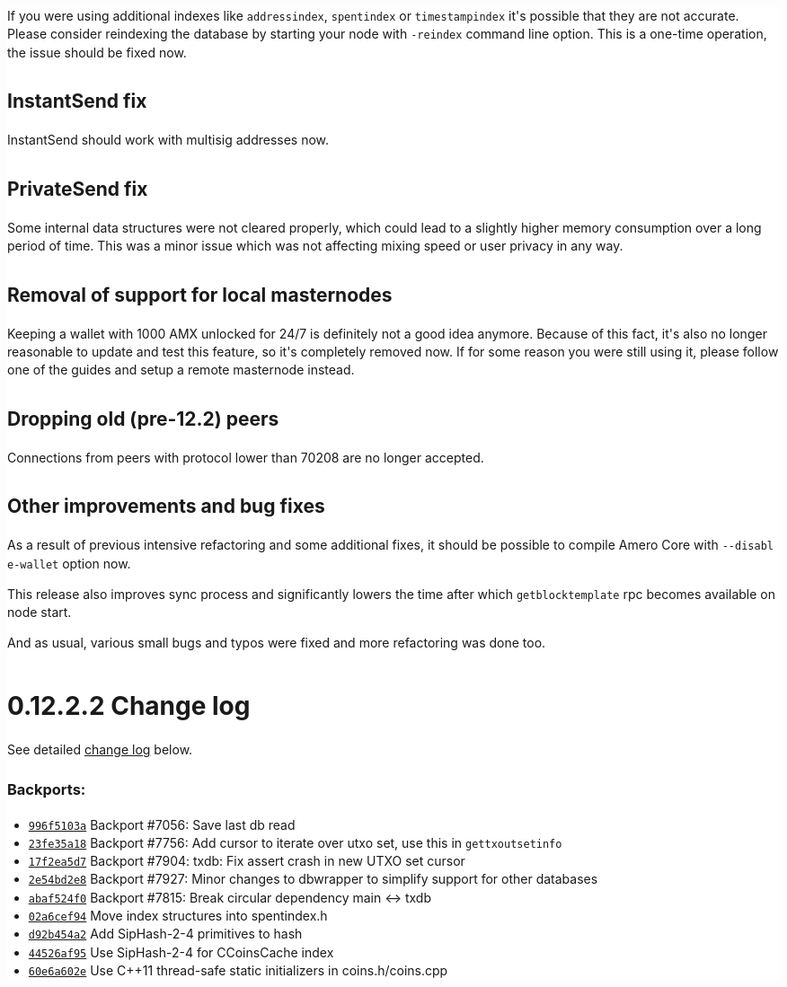 If you were using additional indexes like `addressindex`, `spentindex` or
`timestampindex` it's possible that they are not accurate. Please consider
reindexing the database by starting your node with `-reindex` command line
option. This is a one-time operation, the issue should be fixed now.

InstantSend fix
---------------

InstantSend should work with multisig addresses now.

PrivateSend fix
---------------

Some internal data structures were not cleared properly, which could lead
to a slightly higher memory consumption over a long period of time. This was
a minor issue which was not affecting mixing speed or user privacy in any way.

Removal of support for local masternodes
----------------------------------------

Keeping a wallet with 1000 AMX unlocked for 24/7 is definitely not a good idea
anymore. Because of this fact, it's also no longer reasonable to update and test
this feature, so it's completely removed now. If for some reason you were still
using it, please follow one of the guides and setup a remote masternode instead.

Dropping old (pre-12.2) peers
-----------------------------

Connections from peers with protocol lower than 70208 are no longer accepted.

Other improvements and bug fixes
--------------------------------

As a result of previous intensive refactoring and some additional fixes,
it should be possible to compile Amero Core with `--disable-wallet` option now.

This release also improves sync process and significantly lowers the time after
which `getblocktemplate` rpc becomes available on node start.

And as usual, various small bugs and typos were fixed and more refactoring was
done too.


0.12.2.2 Change log
===================

See detailed [change log](https://github.com/ameropay/amero/compare/v0.12.2.1...ameropay:v0.12.2.2) below.

### Backports:
- [`996f5103a`](https://github.com/ameropay/amero/commit/996f5103a) Backport #7056: Save last db read
- [`23fe35a18`](https://github.com/ameropay/amero/commit/23fe35a18) Backport #7756: Add cursor to iterate over utxo set, use this in `gettxoutsetinfo`
- [`17f2ea5d7`](https://github.com/ameropay/amero/commit/17f2ea5d7) Backport #7904: txdb: Fix assert crash in new UTXO set cursor
- [`2e54bd2e8`](https://github.com/ameropay/amero/commit/2e54bd2e8) Backport #7927: Minor changes to dbwrapper to simplify support for other databases
- [`abaf524f0`](https://github.com/ameropay/amero/commit/abaf524f0) Backport #7815: Break circular dependency main ↔ txdb
- [`02a6cef94`](https://github.com/ameropay/amero/commit/02a6cef94) Move index structures into spentindex.h
- [`d92b454a2`](https://github.com/ameropay/amero/commit/d92b454a2) Add SipHash-2-4 primitives to hash
- [`44526af95`](https://github.com/ameropay/amero/commit/44526af95) Use SipHash-2-4 for CCoinsCache index
- [`60e6a602e`](https://github.com/ameropay/amero/commit/60e6a602e) Use C++11 thread-safe static initializers in coins.h/coins.cpp